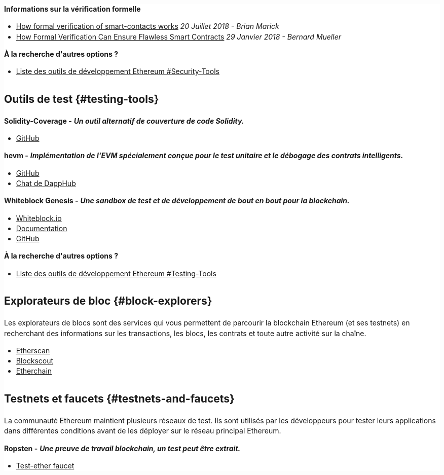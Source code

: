 **Informations sur la vérification formelle**

- [How formal verification of smart-contacts works](https://runtimeverification.com/blog/how-formal-verification-of-smart-contracts-works/) _20 Juillet 2018 - Brian Marick_
- [How Formal Verification Can Ensure Flawless Smart Contracts](https://media.consensys.net/how-formal-verification-can-ensure-flawless-smart-contracts-cbda8ad99bd1) _29 Janvier 2018 - Bernard Mueller_

**À la recherche d'autres options&nbsp;?**

- [Liste des outils de développement Ethereum #Security-Tools](https://github.com/ConsenSys/ethereum-developer-tools-list#security-tools)

## Outils de test {#testing-tools}

**Solidity-Coverage -** **_Un outil alternatif de couverture de code Solidity._**

- [GitHub](https://github.com/sc-forks/solidity-coverage)

**hevm -** **_Implémentation de l'EVM spécialement conçue pour le test unitaire et le débogage des contrats intelligents._**

- [GitHub](https://github.com/dapphub/dapptools/tree/master/src/hevm)
- [Chat de DappHub](https://dapphub.chat/)

**Whiteblock Genesis -** **_Une sandbox de test et de développement de bout en bout pour la blockchain._**

- [Whiteblock.io](https://whiteblock.io)
- [Documentation](https://docs.whiteblock.io)
- [GitHub](https://github.com/whiteblock/genesis)

**À la recherche d'autres options ?**

- [Liste des outils de développement Ethereum #Testing-Tools](https://github.com/ConsenSys/ethereum-developer-tools-list#testing-tools)

## Explorateurs de bloc {#block-explorers}

Les explorateurs de blocs sont des services qui vous permettent de parcourir la blockchain Ethereum (et ses testnets) en recherchant des informations sur les transactions, les blocs, les contrats et toute autre activité sur la chaîne.

- [Etherscan](https://etherscan.io/)
- [Blockscout](https://blockscout.com/)
- [Etherchain](https://www.etherchain.org/)

## Testnets et faucets {#testnets-and-faucets}

La communauté Ethereum maintient plusieurs réseaux de test. Ils sont utilisés par les développeurs pour tester leurs applications dans différentes conditions avant de les déployer sur le réseau principal Ethereum.

**Ropsten -** **_Une preuve de travail blockchain, un test peut être extrait._**

- [Test-ether faucet](https://faucet.ropsten.be/)
